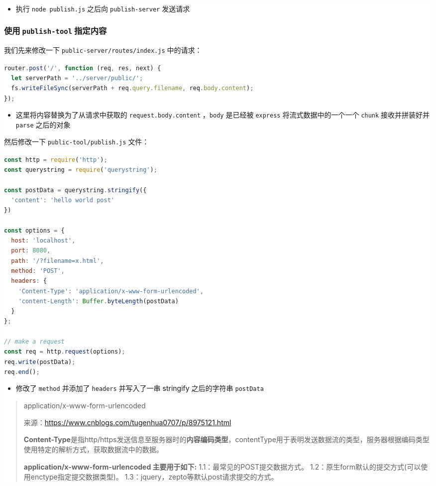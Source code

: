 - 执行 `node publish.js` 之后向 `publish-server` 发送请求



### 使用 `publish-tool` 指定内容

我们先来修改一下 `public-server/routes/index.js` 中的请求：

```js
router.post('/', function (req, res, next) {
  let serverPath = '../server/public/';
  fs.writeFileSync(serverPath + req.query.filename, req.body.content);
});
```

- 这里将内容替换为了从请求中获取的 `request.body.content` ，`body` 是已经被 `express` 将流式数据中的一个一个 `chunk` 接收并拼装好并 `parse` 之后的对象



然后修改一下 `public-tool/publish.js` 文件：

```js
const http = require('http');
const querystring = require('querystring');

const postData = querystring.stringify({
  'content': 'hello world post'
})

const options = {
  host: 'localhost',
  port: 8080,
  path: '/?filename=x.html',
  method: 'POST',
  headers: {
    'Content-Type': 'application/x-www-form-urlencoded',
    'content-Length': Buffer.byteLength(postData)
  }
};

// make a request
const req = http.request(options);
req.write(postData);
req.end();
```

- 修改了 `method` 并添加了 `headers` 并写入了一串 stringify 之后的字符串 `postData` 

> application/x-www-form-urlencoded
>
> 来源：https://www.cnblogs.com/tugenhua0707/p/8975121.html
>
> **Content-Type**是指http/https发送信息至服务器时的**内容编码类型**，contentType用于表明发送数据流的类型，服务器根据编码类型使用特定的解析方式，获取数据流中的数据。
>
> **application/x-www-form-urlencoded 主要用于如下:**
> 1.1：最常见的POST提交数据方式。
> 1.2：原生form默认的提交方式(可以使用enctype指定提交数据类型)。
> 1.3：jquery，zepto等默认post请求提交的方式。
